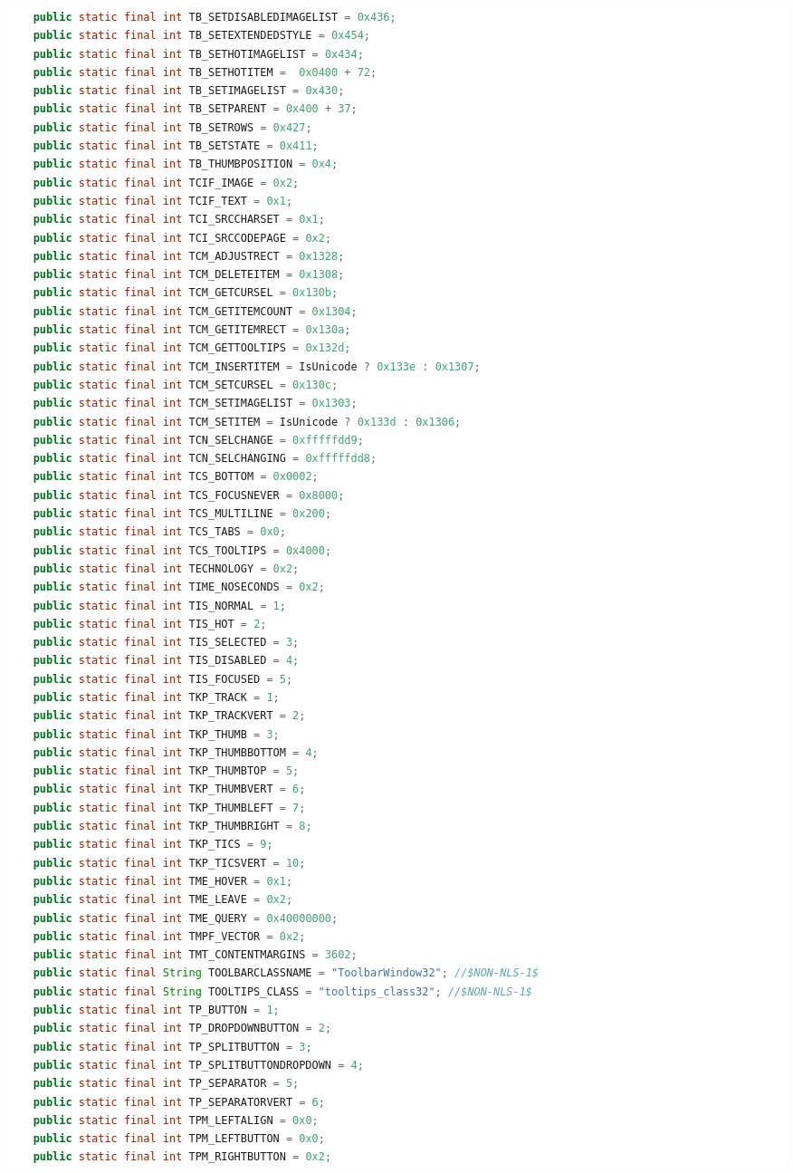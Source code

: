 ```java
	public static final int TB_SETDISABLEDIMAGELIST = 0x436;
	public static final int TB_SETEXTENDEDSTYLE = 0x454;
	public static final int TB_SETHOTIMAGELIST = 0x434;
	public static final int TB_SETHOTITEM =  0x0400 + 72;
	public static final int TB_SETIMAGELIST = 0x430;
	public static final int TB_SETPARENT = 0x400 + 37;
	public static final int TB_SETROWS = 0x427;
	public static final int TB_SETSTATE = 0x411;
	public static final int TB_THUMBPOSITION = 0x4;
	public static final int TCIF_IMAGE = 0x2;
	public static final int TCIF_TEXT = 0x1;
	public static final int TCI_SRCCHARSET = 0x1;
	public static final int TCI_SRCCODEPAGE = 0x2;
	public static final int TCM_ADJUSTRECT = 0x1328;
	public static final int TCM_DELETEITEM = 0x1308;
	public static final int TCM_GETCURSEL = 0x130b;
	public static final int TCM_GETITEMCOUNT = 0x1304;
	public static final int TCM_GETITEMRECT = 0x130a;
	public static final int TCM_GETTOOLTIPS = 0x132d;
	public static final int TCM_INSERTITEM = IsUnicode ? 0x133e : 0x1307;
	public static final int TCM_SETCURSEL = 0x130c;
	public static final int TCM_SETIMAGELIST = 0x1303;
	public static final int TCM_SETITEM = IsUnicode ? 0x133d : 0x1306;
	public static final int TCN_SELCHANGE = 0xfffffdd9;
	public static final int TCN_SELCHANGING = 0xfffffdd8;
	public static final int TCS_BOTTOM = 0x0002;
	public static final int TCS_FOCUSNEVER = 0x8000;
	public static final int TCS_MULTILINE = 0x200;
	public static final int TCS_TABS = 0x0;
	public static final int TCS_TOOLTIPS = 0x4000;
	public static final int TECHNOLOGY = 0x2;
	public static final int TIME_NOSECONDS = 0x2;
	public static final int TIS_NORMAL = 1;
	public static final int TIS_HOT = 2;
	public static final int TIS_SELECTED = 3;
	public static final int TIS_DISABLED = 4;
	public static final int TIS_FOCUSED = 5;
	public static final int TKP_TRACK = 1;
	public static final int TKP_TRACKVERT = 2;
	public static final int TKP_THUMB = 3;
	public static final int TKP_THUMBBOTTOM = 4;
	public static final int TKP_THUMBTOP = 5;
	public static final int TKP_THUMBVERT = 6;
	public static final int TKP_THUMBLEFT = 7;
	public static final int TKP_THUMBRIGHT = 8;
	public static final int TKP_TICS = 9;
	public static final int TKP_TICSVERT = 10;
	public static final int TME_HOVER = 0x1;
	public static final int TME_LEAVE = 0x2;
	public static final int TME_QUERY = 0x40000000;
	public static final int TMPF_VECTOR = 0x2;
	public static final int TMT_CONTENTMARGINS = 3602;
	public static final String TOOLBARCLASSNAME = "ToolbarWindow32"; //$NON-NLS-1$
	public static final String TOOLTIPS_CLASS = "tooltips_class32"; //$NON-NLS-1$
	public static final int TP_BUTTON = 1;
	public static final int TP_DROPDOWNBUTTON = 2;
	public static final int TP_SPLITBUTTON = 3;
	public static final int TP_SPLITBUTTONDROPDOWN = 4;
	public static final int TP_SEPARATOR = 5;
	public static final int TP_SEPARATORVERT = 6;
	public static final int TPM_LEFTALIGN = 0x0;
	public static final int TPM_LEFTBUTTON = 0x0;
	public static final int TPM_RIGHTBUTTON = 0x2;
```